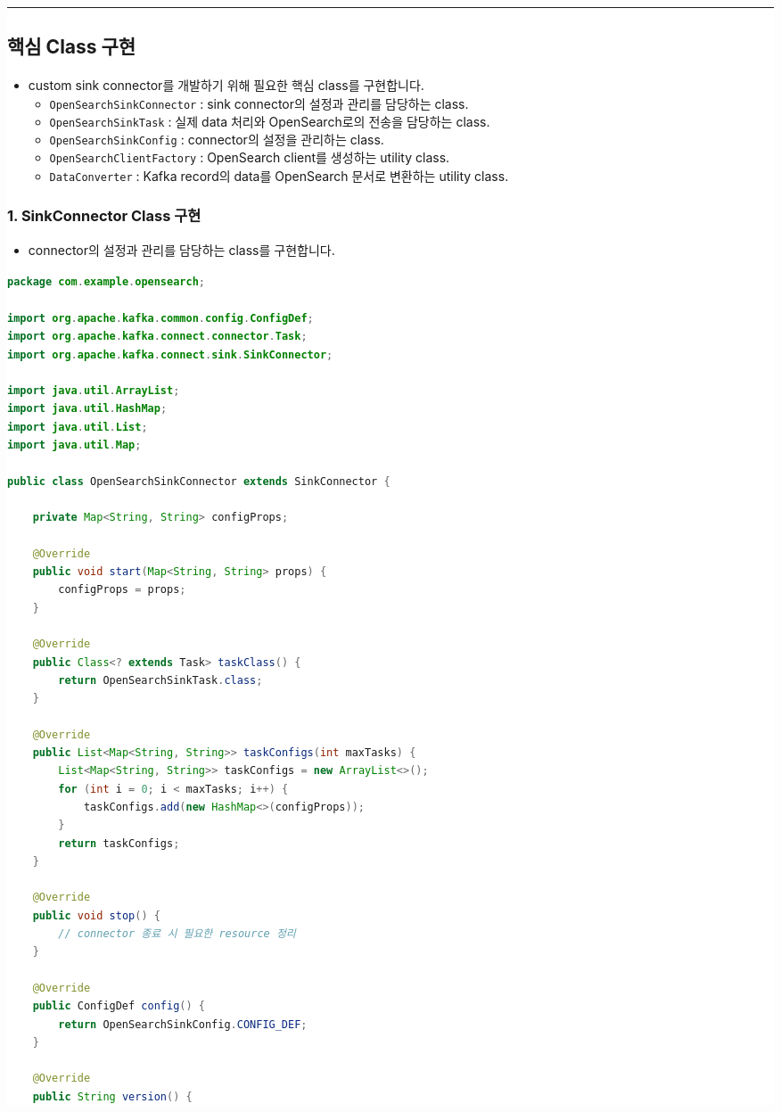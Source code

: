 
---


## 핵심 Class 구현

- custom sink connector를 개발하기 위해 필요한 핵심 class를 구현합니다.
    - `OpenSearchSinkConnector` : sink connector의 설정과 관리를 담당하는 class.
    - `OpenSearchSinkTask` : 실제 data 처리와 OpenSearch로의 전송을 담당하는 class.
    - `OpenSearchSinkConfig` : connector의 설정을 관리하는 class.
    - `OpenSearchClientFactory` : OpenSearch client를 생성하는 utility class.
    - `DataConverter` : Kafka record의 data를 OpenSearch 문서로 변환하는 utility class.


### 1. SinkConnector Class 구현

- connector의 설정과 관리를 담당하는 class를 구현합니다.

```java
package com.example.opensearch;

import org.apache.kafka.common.config.ConfigDef;
import org.apache.kafka.connect.connector.Task;
import org.apache.kafka.connect.sink.SinkConnector;

import java.util.ArrayList;
import java.util.HashMap;
import java.util.List;
import java.util.Map;

public class OpenSearchSinkConnector extends SinkConnector {
    
    private Map<String, String> configProps;
    
    @Override
    public void start(Map<String, String> props) {
        configProps = props;
    }
    
    @Override
    public Class<? extends Task> taskClass() {
        return OpenSearchSinkTask.class;
    }
    
    @Override
    public List<Map<String, String>> taskConfigs(int maxTasks) {
        List<Map<String, String>> taskConfigs = new ArrayList<>();
        for (int i = 0; i < maxTasks; i++) {
            taskConfigs.add(new HashMap<>(configProps));
        }
        return taskConfigs;
    }
    
    @Override
    public void stop() {
        // connector 종료 시 필요한 resource 정리
    }
    
    @Override
    public ConfigDef config() {
        return OpenSearchSinkConfig.CONFIG_DEF;
    }
    
    @Override
    public String version() {
```